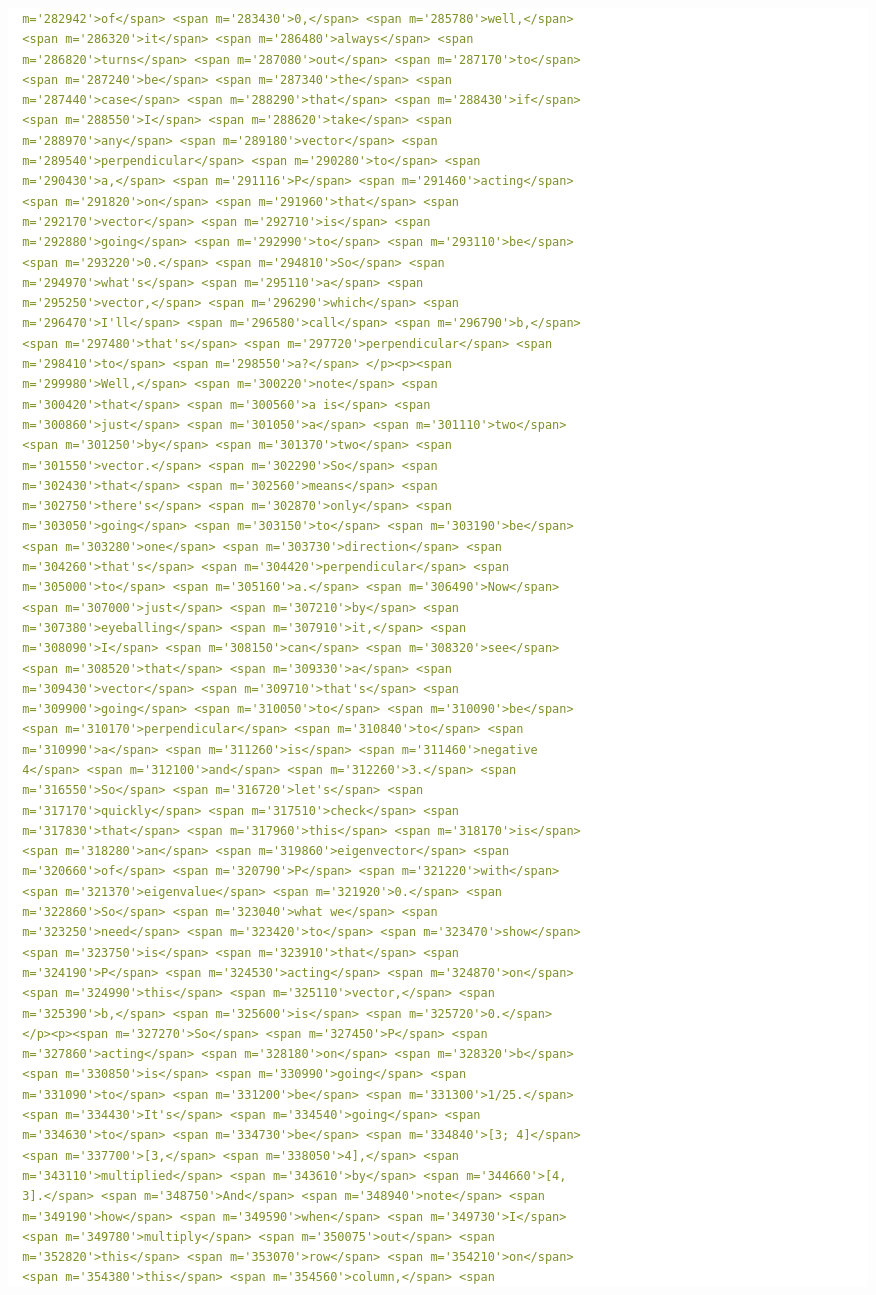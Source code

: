 ```yaml
  m='282942'>of</span> <span m='283430'>0,</span> <span m='285780'>well,</span>
  <span m='286320'>it</span> <span m='286480'>always</span> <span
  m='286820'>turns</span> <span m='287080'>out</span> <span m='287170'>to</span>
  <span m='287240'>be</span> <span m='287340'>the</span> <span
  m='287440'>case</span> <span m='288290'>that</span> <span m='288430'>if</span>
  <span m='288550'>I</span> <span m='288620'>take</span> <span
  m='288970'>any</span> <span m='289180'>vector</span> <span
  m='289540'>perpendicular</span> <span m='290280'>to</span> <span
  m='290430'>a,</span> <span m='291116'>P</span> <span m='291460'>acting</span>
  <span m='291820'>on</span> <span m='291960'>that</span> <span
  m='292170'>vector</span> <span m='292710'>is</span> <span
  m='292880'>going</span> <span m='292990'>to</span> <span m='293110'>be</span>
  <span m='293220'>0.</span> <span m='294810'>So</span> <span
  m='294970'>what's</span> <span m='295110'>a</span> <span
  m='295250'>vector,</span> <span m='296290'>which</span> <span
  m='296470'>I'll</span> <span m='296580'>call</span> <span m='296790'>b,</span>
  <span m='297480'>that's</span> <span m='297720'>perpendicular</span> <span
  m='298410'>to</span> <span m='298550'>a?</span> </p><p><span
  m='299980'>Well,</span> <span m='300220'>note</span> <span
  m='300420'>that</span> <span m='300560'>a is</span> <span
  m='300860'>just</span> <span m='301050'>a</span> <span m='301110'>two</span>
  <span m='301250'>by</span> <span m='301370'>two</span> <span
  m='301550'>vector.</span> <span m='302290'>So</span> <span
  m='302430'>that</span> <span m='302560'>means</span> <span
  m='302750'>there's</span> <span m='302870'>only</span> <span
  m='303050'>going</span> <span m='303150'>to</span> <span m='303190'>be</span>
  <span m='303280'>one</span> <span m='303730'>direction</span> <span
  m='304260'>that's</span> <span m='304420'>perpendicular</span> <span
  m='305000'>to</span> <span m='305160'>a.</span> <span m='306490'>Now</span>
  <span m='307000'>just</span> <span m='307210'>by</span> <span
  m='307380'>eyeballing</span> <span m='307910'>it,</span> <span
  m='308090'>I</span> <span m='308150'>can</span> <span m='308320'>see</span>
  <span m='308520'>that</span> <span m='309330'>a</span> <span
  m='309430'>vector</span> <span m='309710'>that's</span> <span
  m='309900'>going</span> <span m='310050'>to</span> <span m='310090'>be</span>
  <span m='310170'>perpendicular</span> <span m='310840'>to</span> <span
  m='310990'>a</span> <span m='311260'>is</span> <span m='311460'>negative
  4</span> <span m='312100'>and</span> <span m='312260'>3.</span> <span
  m='316550'>So</span> <span m='316720'>let's</span> <span
  m='317170'>quickly</span> <span m='317510'>check</span> <span
  m='317830'>that</span> <span m='317960'>this</span> <span m='318170'>is</span>
  <span m='318280'>an</span> <span m='319860'>eigenvector</span> <span
  m='320660'>of</span> <span m='320790'>P</span> <span m='321220'>with</span>
  <span m='321370'>eigenvalue</span> <span m='321920'>0.</span> <span
  m='322860'>So</span> <span m='323040'>what we</span> <span
  m='323250'>need</span> <span m='323420'>to</span> <span m='323470'>show</span>
  <span m='323750'>is</span> <span m='323910'>that</span> <span
  m='324190'>P</span> <span m='324530'>acting</span> <span m='324870'>on</span>
  <span m='324990'>this</span> <span m='325110'>vector,</span> <span
  m='325390'>b,</span> <span m='325600'>is</span> <span m='325720'>0.</span>
  </p><p><span m='327270'>So</span> <span m='327450'>P</span> <span
  m='327860'>acting</span> <span m='328180'>on</span> <span m='328320'>b</span>
  <span m='330850'>is</span> <span m='330990'>going</span> <span
  m='331090'>to</span> <span m='331200'>be</span> <span m='331300'>1/25.</span>
  <span m='334430'>It's</span> <span m='334540'>going</span> <span
  m='334630'>to</span> <span m='334730'>be</span> <span m='334840'>[3; 4]</span>
  <span m='337700'>[3,</span> <span m='338050'>4],</span> <span
  m='343110'>multiplied</span> <span m='343610'>by</span> <span m='344660'>[4,
  3].</span> <span m='348750'>And</span> <span m='348940'>note</span> <span
  m='349190'>how</span> <span m='349590'>when</span> <span m='349730'>I</span>
  <span m='349780'>multiply</span> <span m='350075'>out</span> <span
  m='352820'>this</span> <span m='353070'>row</span> <span m='354210'>on</span>
  <span m='354380'>this</span> <span m='354560'>column,</span> <span
```